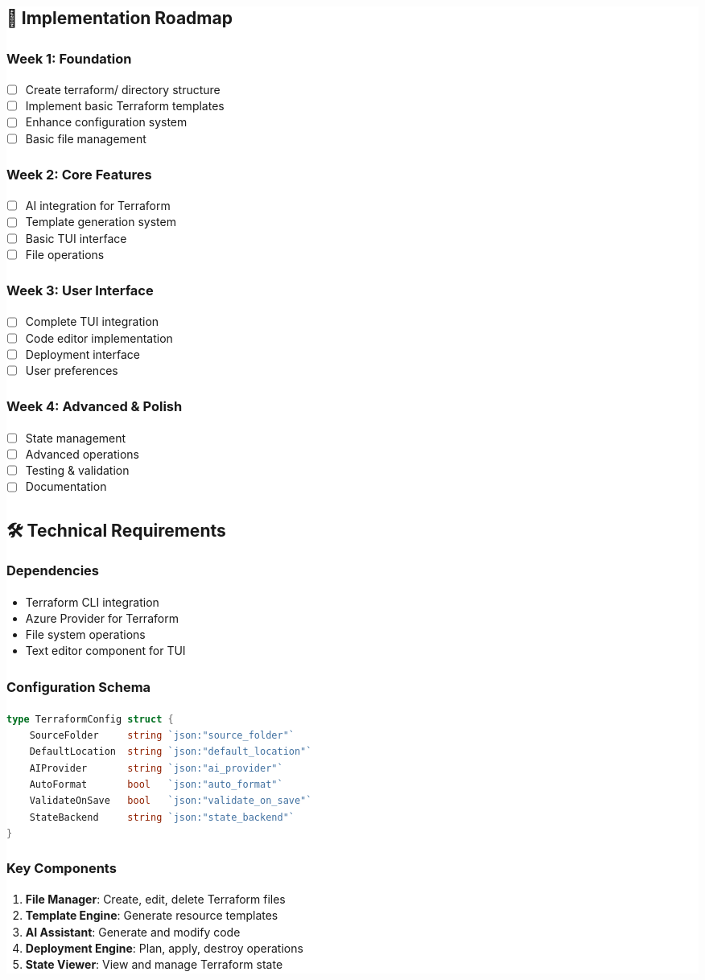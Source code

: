 ## 🎯 **Implementation Roadmap**

### **Week 1: Foundation**
- [ ] Create terraform/ directory structure
- [ ] Implement basic Terraform templates
- [ ] Enhance configuration system
- [ ] Basic file management

### **Week 2: Core Features**
- [ ] AI integration for Terraform
- [ ] Template generation system
- [ ] Basic TUI interface
- [ ] File operations

### **Week 3: User Interface**
- [ ] Complete TUI integration
- [ ] Code editor implementation
- [ ] Deployment interface
- [ ] User preferences

### **Week 4: Advanced & Polish**
- [ ] State management
- [ ] Advanced operations
- [ ] Testing & validation
- [ ] Documentation

## 🛠️ **Technical Requirements**

### **Dependencies**
- Terraform CLI integration
- Azure Provider for Terraform
- File system operations
- Text editor component for TUI

### **Configuration Schema**
```go
type TerraformConfig struct {
    SourceFolder     string `json:"source_folder"`
    DefaultLocation  string `json:"default_location"`
    AIProvider       string `json:"ai_provider"`
    AutoFormat       bool   `json:"auto_format"`
    ValidateOnSave   bool   `json:"validate_on_save"`
    StateBackend     string `json:"state_backend"`
}
```

### **Key Components**
1. **File Manager**: Create, edit, delete Terraform files
2. **Template Engine**: Generate resource templates
3. **AI Assistant**: Generate and modify code
4. **Deployment Engine**: Plan, apply, destroy operations
5. **State Viewer**: View and manage Terraform state
